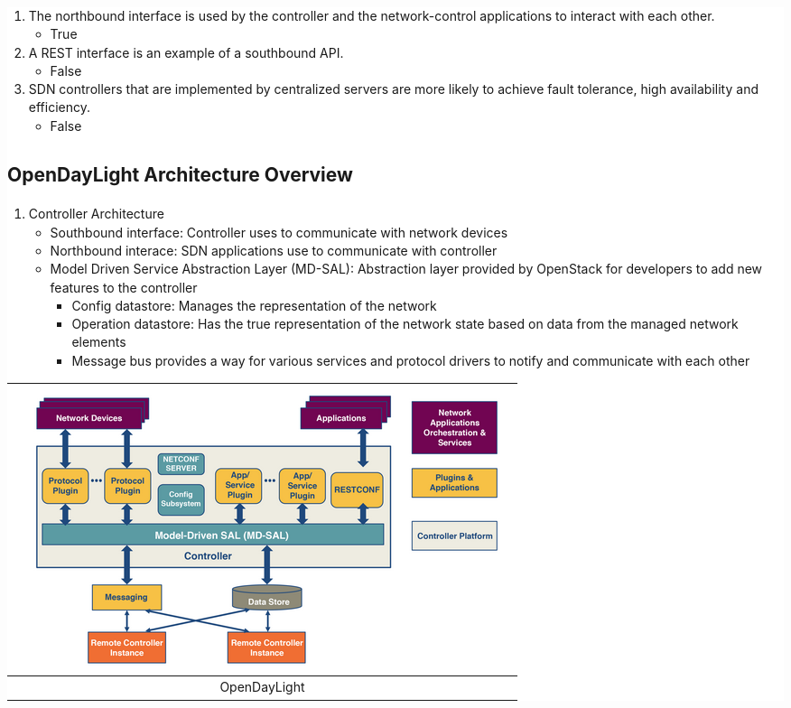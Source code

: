 1. The northbound interface is used by the controller and the network-control
applications to interact with each other.
    * True
2. A REST interface is an example of a southbound API.
    * False
3. SDN controllers that are implemented by centralized servers are more likely
to achieve fault tolerance, high availability and efficiency.
    * False

## OpenDayLight Architecture Overview

1. Controller Architecture
    * Southbound interface: Controller uses to communicate with network devices
    * Northbound interace: SDN applications use to communicate with controller
    * Model Driven Service Abstraction Layer (MD-SAL): Abstraction layer
    provided by OpenStack for developers to add new features to the controller
        - Config datastore: Manages the representation of the network
        - Operation datastore: Has the true representation of the network state
        based on data from the managed network elements
        - Message bus provides a way for various services and protocol drivers
        to notify and communicate with each other

| ![opendaylight](images/lesson7_opendaylight.png) |
|:--:|
| OpenDayLight |
